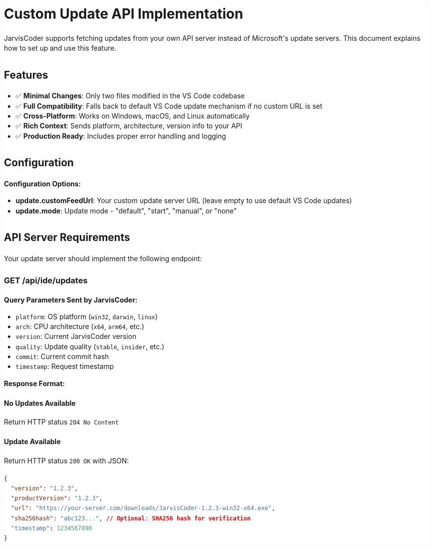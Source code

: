 # Custom Update API Implementation

JarvisCoder supports fetching updates from your own API server instead of Microsoft's update servers. This document explains how to set up and use this feature.

## Features

- ✅ **Minimal Changes**: Only two files modified in the VS Code codebase
- ✅ **Full Compatibility**: Falls back to default VS Code update mechanism if no custom URL is set
- ✅ **Cross-Platform**: Works on Windows, macOS, and Linux automatically
- ✅ **Rich Context**: Sends platform, architecture, version info to your API
- ✅ **Production Ready**: Includes proper error handling and logging

## Configuration

**Configuration Options:**
- **update.customFeedUrl**: Your custom update server URL (leave empty to use default VS Code updates)
- **update.mode**: Update mode - "default", "start", "manual", or "none"

## API Server Requirements

Your update server should implement the following endpoint:

### GET /api/ide/updates

**Query Parameters Sent by JarvisCoder:**
- `platform`: OS platform (`win32`, `darwin`, `linux`)
- `arch`: CPU architecture (`x64`, `arm64`, etc.)
- `version`: Current JarvisCoder version
- `quality`: Update quality (`stable`, `insider`, etc.)
- `commit`: Current commit hash
- `timestamp`: Request timestamp

**Response Format:**

#### No Updates Available
Return HTTP status `204 No Content`

#### Update Available
Return HTTP status `200 OK` with JSON:

```json
{
  "version": "1.2.3",
  "productVersion": "1.2.3",
  "url": "https://your-server.com/downloads/JarvisCoder-1.2.3-win32-x64.exe",
  "sha256hash": "abc123...", // Optional: SHA256 hash for verification
  "timestamp": 1234567890
}
```
